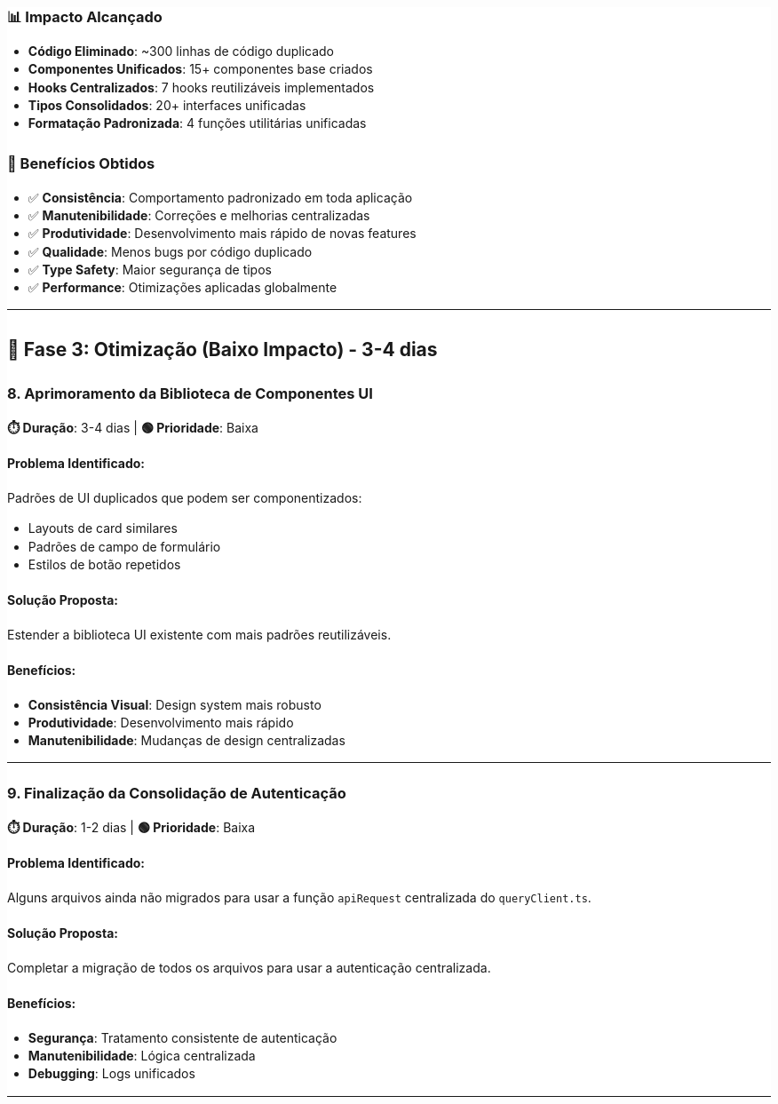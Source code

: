 ### **📊 Impacto Alcançado**
- **Código Eliminado**: ~300 linhas de código duplicado
- **Componentes Unificados**: 15+ componentes base criados
- **Hooks Centralizados**: 7 hooks reutilizáveis implementados
- **Tipos Consolidados**: 20+ interfaces unificadas
- **Formatação Padronizada**: 4 funções utilitárias unificadas

### **🎯 Benefícios Obtidos**
- ✅ **Consistência**: Comportamento padronizado em toda aplicação
- ✅ **Manutenibilidade**: Correções e melhorias centralizadas
- ✅ **Produtividade**: Desenvolvimento mais rápido de novas features
- ✅ **Qualidade**: Menos bugs por código duplicado
- ✅ **Type Safety**: Maior segurança de tipos
- ✅ **Performance**: Otimizações aplicadas globalmente

---

## 🎯 Fase 3: Otimização (Baixo Impacto) - 3-4 dias

### 8. **Aprimoramento da Biblioteca de Componentes UI**
**⏱️ Duração**: 3-4 dias | **🟢 Prioridade**: Baixa

#### **Problema Identificado:**
Padrões de UI duplicados que podem ser componentizados:
- Layouts de card similares
- Padrões de campo de formulário
- Estilos de botão repetidos

#### **Solução Proposta:**
Estender a biblioteca UI existente com mais padrões reutilizáveis.

#### **Benefícios:**
- **Consistência Visual**: Design system mais robusto
- **Produtividade**: Desenvolvimento mais rápido
- **Manutenibilidade**: Mudanças de design centralizadas

---

### 9. **Finalização da Consolidação de Autenticação**
**⏱️ Duração**: 1-2 dias | **🟢 Prioridade**: Baixa

#### **Problema Identificado:**
Alguns arquivos ainda não migrados para usar a função `apiRequest` centralizada do `queryClient.ts`.

#### **Solução Proposta:**
Completar a migração de todos os arquivos para usar a autenticação centralizada.

#### **Benefícios:**
- **Segurança**: Tratamento consistente de autenticação
- **Manutenibilidade**: Lógica centralizada
- **Debugging**: Logs unificados

---